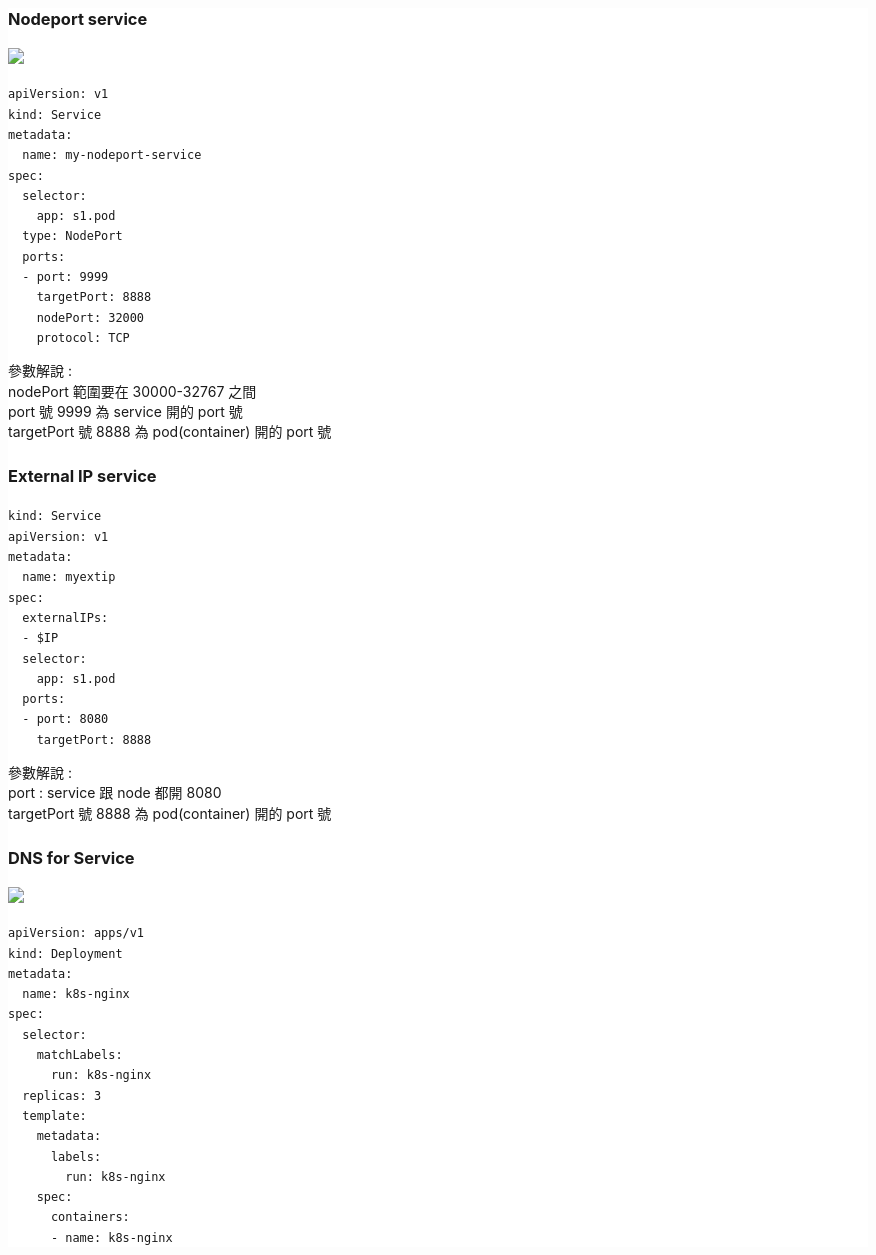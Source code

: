 ### Nodeport service  

![](https://i.imgur.com/v8jcYbB.png)

```
apiVersion: v1
kind: Service
metadata:  
  name: my-nodeport-service
spec:
  selector:
    app: s1.pod
  type: NodePort
  ports:
  - port: 9999
    targetPort: 8888
    nodePort: 32000
    protocol: TCP 
```
參數解說 :  
nodePort 範圍要在 30000-32767 之間  
port 號 9999 為 service 開的 port 號  
targetPort 號 8888 為 pod(container) 開的 port 號  

### External IP service  
```
kind: Service
apiVersion: v1
metadata:
  name: myextip
spec:
  externalIPs:
  - $IP
  selector:
    app: s1.pod
  ports:
  - port: 8080
    targetPort: 8888
```
參數解說 :  
port : service 跟 node 都開 8080  
targetPort 號 8888 為 pod(container) 開的 port 號  

### DNS for Service  

![](https://i.imgur.com/Lb1rf01.png)

```
apiVersion: apps/v1
kind: Deployment
metadata:
  name: k8s-nginx
spec:
  selector:
    matchLabels:
      run: k8s-nginx
  replicas: 3
  template:
    metadata:
      labels:
        run: k8s-nginx
    spec:
      containers:
      - name: k8s-nginx
```